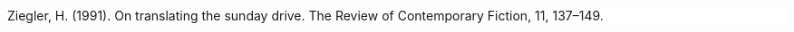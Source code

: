 Ziegler, H. (1991). On translating the sunday drive. The Review of Contemporary Fiction, 11, 137–149.